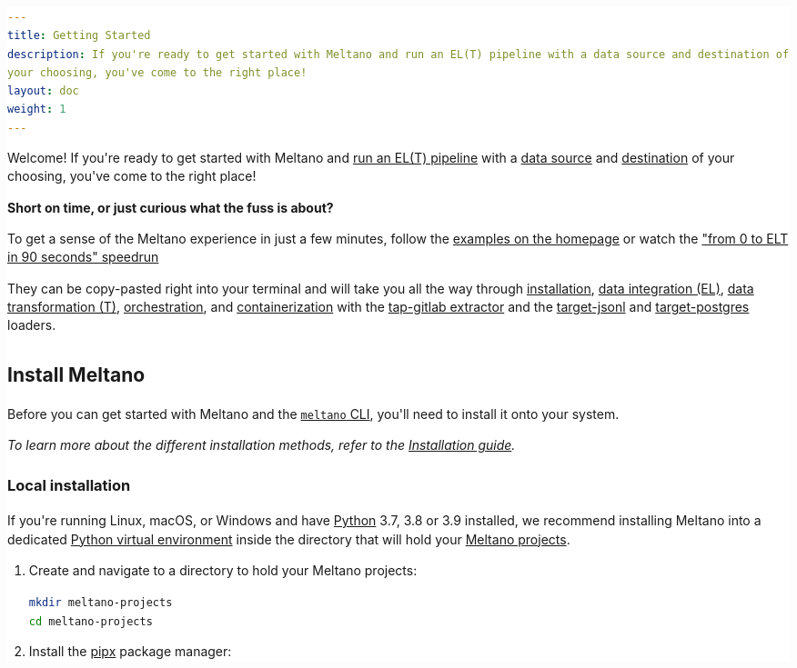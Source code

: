 ```yaml
---
title: Getting Started
description: If you're ready to get started with Meltano and run an EL(T) pipeline with a data source and destination of your choosing, you've come to the right place!
layout: doc
weight: 1
---
```


Welcome! If you're ready to get started with Meltano and [run an EL(T) pipeline](#run-a-data-integration-el-pipeline)
with a [data source](#add-an-extractor-to-pull-data-from-a-source) and [destination](#add-a-loader-to-send-data-to-a-destination) of your choosing, you've come to the right place!

<div class="notification is-warning">
    <p><strong>Short on time, or just curious what the fuss is about?</strong></p>
    <p>To get a sense of the Meltano experience in just a few minutes, follow the <a href="https://meltano.com">examples on the homepage</a> or watch the <a href="https://meltano.com/blog/speedrun-from-0-to-elt-in-90-seconds/">"from 0 to ELT in 90 seconds" speedrun</a></p>
    <p>They can be copy-pasted right into your terminal and will take you all the way through <a href="/guide/installation">installation</a>, <a href="/guide/integration">data integration (EL)</a>, <a href="/guide/transformation">data transformation (T)</a>, <a href="/guide/orchestration">orchestration</a>, and <a href="/guide/containerization">containerization</a> with the <a href="https://hub.meltano.com/extractors/gitlab.html">tap-gitlab extractor</a> and the <a href="https://hub.meltano.com/loaders/jsonl.html">target-jsonl</a> and <a href="https://hub.meltano.com/loaders/postgres.html">target-postgres</a> loaders.</p>
</div>

## Install Meltano

Before you can get started with Meltano and the [`meltano` CLI](/reference/command-line-interface), you'll need to install it onto your system.

*To learn more about the different installation methods, refer to the [Installation guide](/guide/installation).*

### Local installation

If you're running Linux, macOS, or Windows and have [Python](https://www.python.org/) 3.7, 3.8 or 3.9 installed,
we recommend installing Meltano into a dedicated [Python virtual environment](https://docs.python.org/3/glossary.html#term-virtual-environment)
inside the directory that will hold your [Meltano projects](/concepts/project).

1. Create and navigate to a directory to hold your Meltano projects:

    ```bash
    mkdir meltano-projects
    cd meltano-projects
    ```

1. Install the [pipx](https://pipxproject.github.io/pipx/) package manager:
